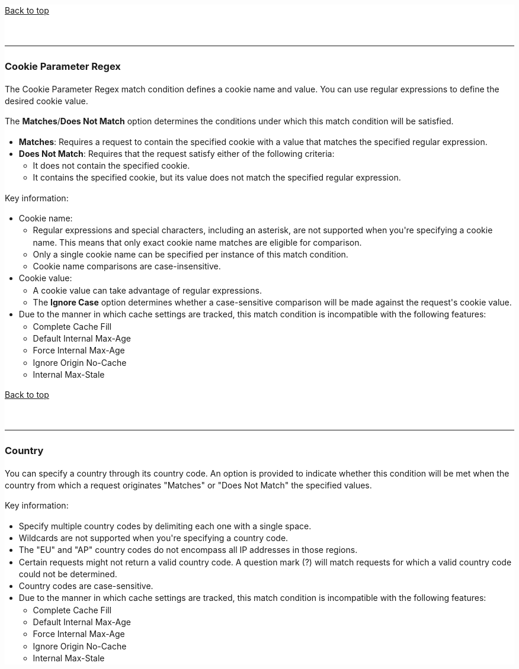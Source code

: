 
[Back to top](#match-conditions-for-the-azure-cdn-rules-engine)

</br>

---
### Cookie Parameter Regex
The Cookie Parameter Regex match condition defines a cookie name and value. You can use regular expressions to define the desired cookie value. 

The **Matches**/**Does Not Match** option determines the conditions under which this match condition will be satisfied.
- **Matches**: Requires a request to contain the specified cookie with a value that matches the specified regular expression.
- **Does Not Match**: Requires that the request satisfy either of the following criteria:
  - It does not contain the specified cookie.
  - It contains the specified cookie, but its value does not match the specified regular expression.
  
Key information:
- Cookie name: 
  - Regular expressions and special characters, including an asterisk, are not supported when you're specifying a cookie name. This means that only exact cookie name matches are eligible for comparison.
  - Only a single cookie name can be specified per instance of this match condition.
  - Cookie name comparisons are case-insensitive.
- Cookie value: 
  - A cookie value can take advantage of regular expressions.
  - The **Ignore Case** option determines whether a case-sensitive comparison will be made against the request's cookie value.
- Due to the manner in which cache settings are tracked, this match condition is incompatible with the following features:
  - Complete Cache Fill
  - Default Internal Max-Age
  - Force Internal Max-Age
  - Ignore Origin No-Cache
  - Internal Max-Stale

[Back to top](#match-conditions-for-the-azure-cdn-rules-engine)

</br>

--- 
### Country
You can specify a country through its country code. An option is provided to indicate whether this condition will be met when the country from which a request originates "Matches" or "Does Not Match" the specified values.

Key information:
- Specify multiple country codes by delimiting each one with a single space.
- Wildcards are not supported when you're specifying a country code.
- The "EU" and "AP" country codes do not encompass all IP addresses in those regions.
- Certain requests might not return a valid country code. A question mark (?) will match requests for which a valid country code could not be determined.
- Country codes are case-sensitive.
- Due to the manner in which cache settings are tracked, this match condition is incompatible with the following features:
  - Complete Cache Fill
  - Default Internal Max-Age
  - Force Internal Max-Age
  - Ignore Origin No-Cache
  - Internal Max-Stale
